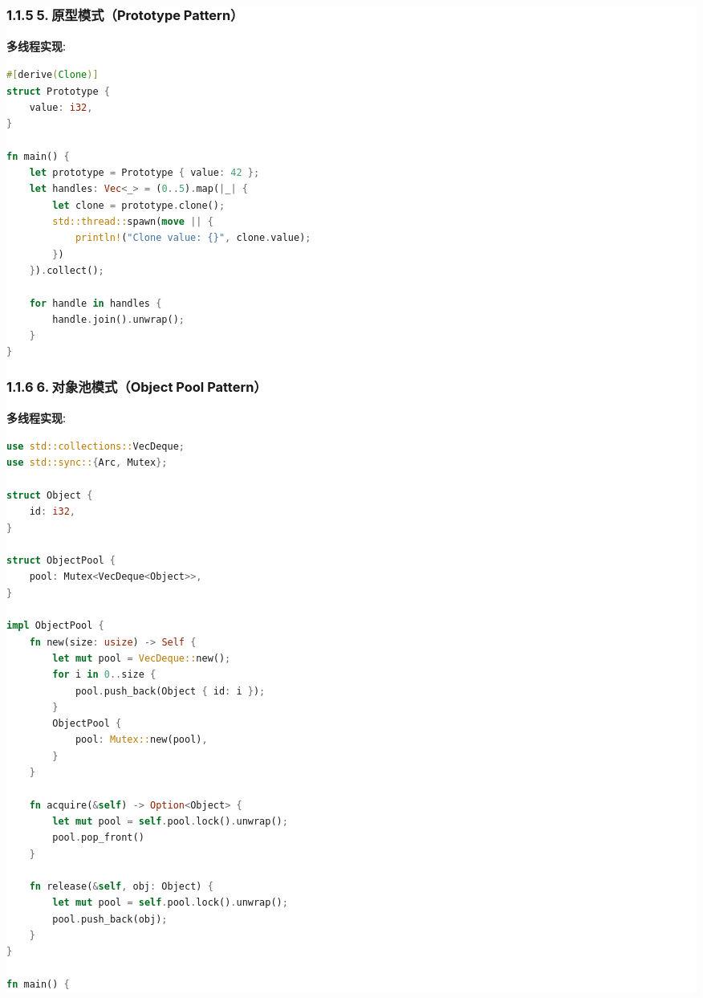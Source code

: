 ### 1.1.5 5. 原型模式（Prototype Pattern）

**多线程实现**:

```rust
#[derive(Clone)]
struct Prototype {
    value: i32,
}

fn main() {
    let prototype = Prototype { value: 42 };
    let handles: Vec<_> = (0..5).map(|_| {
        let clone = prototype.clone();
        std::thread::spawn(move || {
            println!("Clone value: {}", clone.value);
        })
    }).collect();

    for handle in handles {
        handle.join().unwrap();
    }
}

```

### 1.1.6 6. 对象池模式（Object Pool Pattern）

**多线程实现**:

```rust
use std::collections::VecDeque;
use std::sync::{Arc, Mutex};

struct Object {
    id: i32,
}

struct ObjectPool {
    pool: Mutex<VecDeque<Object>>,
}

impl ObjectPool {
    fn new(size: usize) -> Self {
        let mut pool = VecDeque::new();
        for i in 0..size {
            pool.push_back(Object { id: i });
        }
        ObjectPool {
            pool: Mutex::new(pool),
        }
    }

    fn acquire(&self) -> Option<Object> {
        let mut pool = self.pool.lock().unwrap();
        pool.pop_front()
    }

    fn release(&self, obj: Object) {
        let mut pool = self.pool.lock().unwrap();
        pool.push_back(obj);
    }
}

fn main() {
```